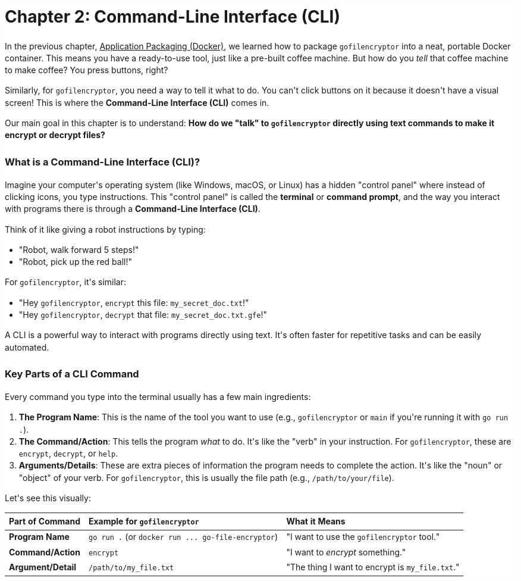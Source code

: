 # Chapter 2: Command-Line Interface (CLI)

In the previous chapter, [Application Packaging (Docker)](01_application_packaging__docker__.md), we learned how to package `gofilencryptor` into a neat, portable Docker container. This means you have a ready-to-use tool, just like a pre-built coffee machine. But how do you *tell* that coffee machine to make coffee? You press buttons, right?

Similarly, for `gofilencryptor`, you need a way to tell it what to do. You can't click buttons on it because it doesn't have a visual screen! This is where the **Command-Line Interface (CLI)** comes in.

Our main goal in this chapter is to understand: **How do we "talk" to `gofilencryptor` directly using text commands to make it encrypt or decrypt files?**

### What is a Command-Line Interface (CLI)?

Imagine your computer's operating system (like Windows, macOS, or Linux) has a hidden "control panel" where instead of clicking icons, you type instructions. This "control panel" is called the **terminal** or **command prompt**, and the way you interact with programs there is through a **Command-Line Interface (CLI)**.

Think of it like giving a robot instructions by typing:

*   "Robot, walk forward 5 steps!"
*   "Robot, pick up the red ball!"

For `gofilencryptor`, it's similar:

*   "Hey `gofilencryptor`, `encrypt` this file: `my_secret_doc.txt`!"
*   "Hey `gofilencryptor`, `decrypt` that file: `my_secret_doc.txt.gfe`!"

A CLI is a powerful way to interact with programs directly using text. It's often faster for repetitive tasks and can be easily automated.

### Key Parts of a CLI Command

Every command you type into the terminal usually has a few main ingredients:

1.  **The Program Name**: This is the name of the tool you want to use (e.g., `gofilencryptor` or `main` if you're running it with `go run .`).
2.  **The Command/Action**: This tells the program *what* to do. It's like the "verb" in your instruction. For `gofilencryptor`, these are `encrypt`, `decrypt`, or `help`.
3.  **Arguments/Details**: These are extra pieces of information the program needs to complete the action. It's like the "noun" or "object" of your verb. For `gofilencryptor`, this is usually the file path (e.g., `/path/to/your/file`).

Let's see this visually:

| Part of Command   | Example for `gofilencryptor`       | What it Means                                  |
| :---------------- | :--------------------------------- | :--------------------------------------------- |
| **Program Name**  | `go run .` (or `docker run ... go-file-encryptor`) | "I want to use the `gofilencryptor` tool."     |
| **Command/Action** | `encrypt`                          | "I want to *encrypt* something."               |
| **Argument/Detail** | `/path/to/my_file.txt`             | "The thing I want to encrypt is `my_file.txt`." |
